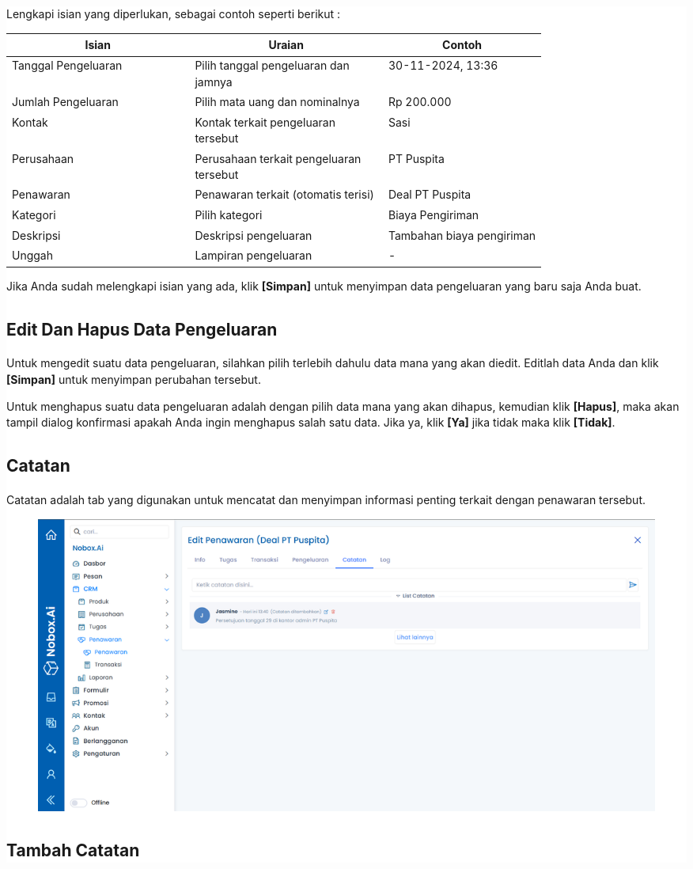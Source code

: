 Lengkapi isian yang diperlukan, sebagai contoh seperti berikut :

<table><thead><tr><th width="217.4000244140625">Isian</th><th width="230.5999755859375">Uraian</th><th>Contoh</th></tr></thead><tbody><tr><td>Tanggal Pengeluaran</td><td>Pilih tanggal pengeluaran dan jamnya</td><td>30-11-2024, 13:36</td></tr><tr><td>Jumlah Pengeluaran</td><td>Pilih mata uang dan nominalnya</td><td>Rp 200.000</td></tr><tr><td>Kontak</td><td>Kontak terkait pengeluaran tersebut</td><td>Sasi</td></tr><tr><td>Perusahaan</td><td>Perusahaan terkait pengeluaran tersebut</td><td>PT Puspita</td></tr><tr><td>Penawaran</td><td>Penawaran terkait (otomatis terisi)</td><td>Deal PT Puspita</td></tr><tr><td>Kategori</td><td>Pilih kategori</td><td>Biaya Pengiriman</td></tr><tr><td>Deskripsi</td><td>Deskripsi pengeluaran</td><td>Tambahan biaya pengiriman</td></tr><tr><td>Unggah</td><td>Lampiran pengeluaran</td><td>-</td></tr></tbody></table>

Jika Anda sudah melengkapi isian yang ada, klik **\[Simpan]** untuk menyimpan data pengeluaran yang baru saja Anda buat.

## **Edit Dan Hapus Data Pengeluaran**

Untuk mengedit suatu data pengeluaran, silahkan pilih terlebih dahulu data mana yang akan diedit. Editlah data Anda dan klik **\[Simpan]** untuk menyimpan perubahan tersebut.

Untuk menghapus suatu data pengeluaran adalah dengan pilih data mana yang akan dihapus, kemudian klik **\[Hapus]**, maka akan tampil dialog konfirmasi apakah Anda ingin menghapus salah satu data. Jika ya, klik **\[Ya]** jika tidak maka klik **\[Tidak]**.

## **Catatan**

Catatan adalah tab yang digunakan untuk mencatat dan menyimpan informasi penting terkait dengan penawaran tersebut.

<figure><img src="../../.gitbook/assets/tampilan catatan penawaran.png" alt=""><figcaption></figcaption></figure>

## **Tambah Catatan**
